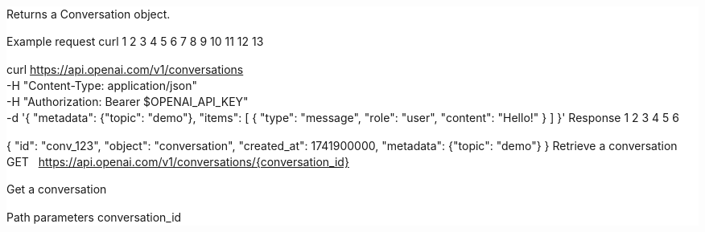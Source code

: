Returns a Conversation object.

Example request
curl
1
2
3
4
5
6
7
8
9
10
11
12
13

curl https://api.openai.com/v1/conversations \
  -H "Content-Type: application/json" \
  -H "Authorization: Bearer $OPENAI_API_KEY" \
  -d '{
    "metadata": {"topic": "demo"},
    "items": [
      {
        "type": "message",
        "role": "user",
        "content": "Hello!"
      }
    ]
  }'
Response
1
2
3
4
5
6

{
  "id": "conv_123",
  "object": "conversation",
  "created_at": 1741900000,
  "metadata": {"topic": "demo"}
}
Retrieve a conversation
GET
 
https://api.openai.com/v1/conversations/{conversation_id}

Get a conversation

Path parameters
conversation_id
